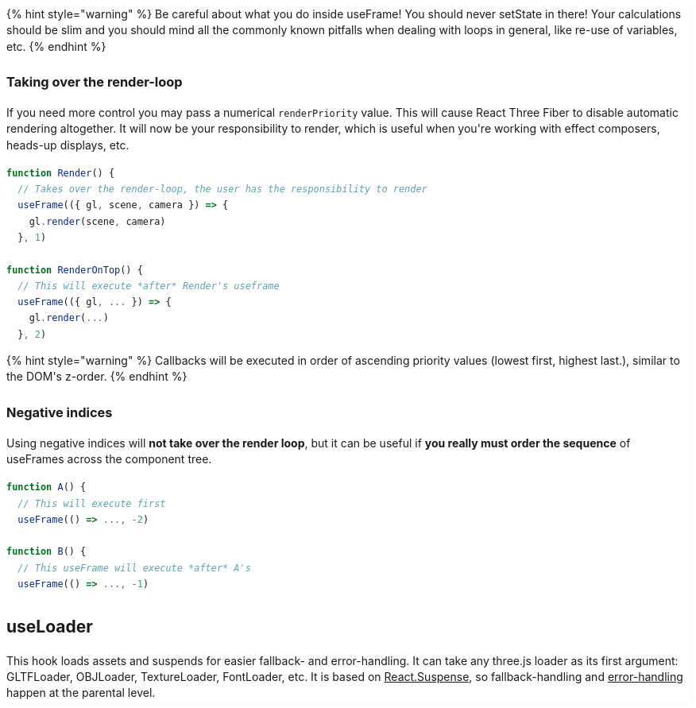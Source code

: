 {% hint style="warning" %}
Be careful about what you do inside useFrame! You should never setState in there! Your calculations should be slim and you should mind all the commonly known pitfalls when dealing with loops in general, like re-use of variables, etc.
{% endhint %}

### Taking over the render-loop

If you need more control you may pass a numerical `renderPriority` value. This will cause React Three Fiber to disable automatic rendering altogether. It will now be your responsibility to render, which is useful when you're working with effect composers, heads-up displays, etc.

```jsx
function Render() {
  // Takes over the render-loop, the user has the responsibility to render
  useFrame(({ gl, scene, camera }) => {
    gl.render(scene, camera)
  }, 1)

function RenderOnTop() {
  // This will execute *after* Render's useframe
  useFrame(({ gl, ... }) => {
    gl.render(...)
  }, 2)
```

{% hint style="warning" %}
Callbacks will be executed in order of ascending priority values (lowest first, highest last.), similar to the DOM's z-order.
{% endhint %}

### Negative indices

Using negative indices will **not take over the render loop**, but it can be useful if **you really must order the sequence** of useFrames across the component tree.

```jsx
function A() {
  // This will execute first
  useFrame(() => ..., -2)

function B() {
  // This useFrame will execute *after* A's
  useFrame(() => ..., -1)
```

## useLoader

This hook loads assets and suspends for easier fallback- and error-handling. It can take any three.js loader as its first argument: GLTFLoader, OBJLoader, TextureLoader, FontLoader, etc. It is based on [React.Suspense](https://react.dev/reference/react/Suspense), so fallback-handling and [error-handling](https://react.dev/reference/react/Component#catching-rendering-errors-with-an-error-boundary) happen at the parental level.
